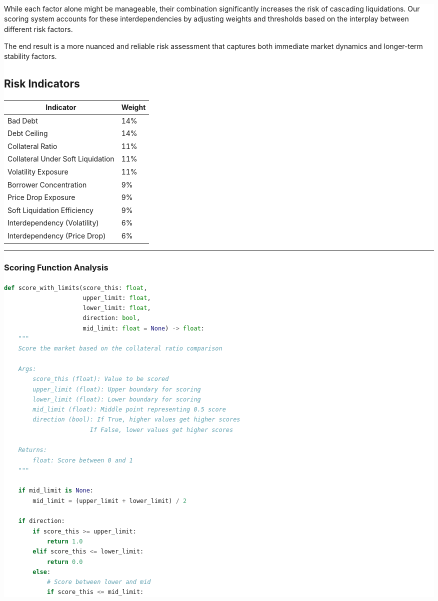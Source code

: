 While each factor alone might be manageable, their combination significantly increases the risk of cascading liquidations. Our scoring system accounts for these interdependencies by adjusting weights and thresholds based on the interplay between different risk factors.

The end result is a more nuanced and reliable risk assessment that captures both immediate market dynamics and longer-term stability factors.

## Risk Indicators

| Indicator | Weight |
|-----------|---------|
| Bad Debt | 14% |
| Debt Ceiling | 14% |
| Collateral Ratio | 11% |
| Collateral Under Soft Liquidation | 11% |
| Volatility Exposure | 11% |
| Borrower Concentration | 9% |
| Price Drop Exposure | 9% |
| Soft Liquidation Efficiency | 9% |
| Interdependency (Volatility) | 6% |
| Interdependency (Price Drop) | 6% |

---

### Scoring Function Analysis

```python
def score_with_limits(score_this: float,
                      upper_limit: float,
                      lower_limit: float,
                      direction: bool,
                      mid_limit: float = None) -> float:
    """
    Score the market based on the collateral ratio comparison

    Args:
        score_this (float): Value to be scored
        upper_limit (float): Upper boundary for scoring
        lower_limit (float): Lower boundary for scoring
        mid_limit (float): Middle point representing 0.5 score
        direction (bool): If True, higher values get higher scores
                        If False, lower values get higher scores

    Returns:
        float: Score between 0 and 1
    """

    if mid_limit is None:
        mid_limit = (upper_limit + lower_limit) / 2

    if direction:
        if score_this >= upper_limit:
            return 1.0
        elif score_this <= lower_limit:
            return 0.0
        else:
            # Score between lower and mid
            if score_this <= mid_limit:
```